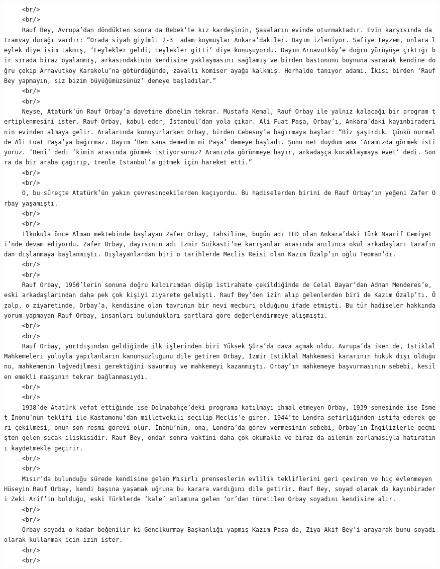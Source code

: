          <br/>
         <br/>
         Rauf Bey, Avrupa’dan döndükten sonra da Bebek’te kız kardeşinin, Şasaların evinde oturmaktadır. Evin karşısında da tramvay durağı vardır: “Orada siyah giyimli 2-3  adam koymuşlar Ankara’dakiler. Dayım izleniyor. Safiye teyzem, onlara leylek diye isim takmış, ‘Leylekler geldi, Leylekler gitti’ diye konuşuyordu. Dayım Arnavutköy’e doğru yürüyüşe çıktığı bir sırada biraz oyalanmış, arkasındakinin kendisine yaklaşmasını sağlamış ve birden bastonunu boynuna sararak kendine doğru çekip Arnavutköy Karakolu’na götürdüğünde, zavallı komiser ayağa kalkmış. Herhalde tanıyor adamı. İkisi birden ‘Rauf Bey yapmayın, siz bizim büyüğümüzsünüz’ demeye başladılar.”
         <br/>
         <br/>
         Neyse, Atatürk’ün Rauf Orbay’a davetine dönelim tekrar. Mustafa Kemal, Rauf Orbay ile yalnız kalacağı bir program tertiplenmesini ister. Rauf Orbay, kabul eder, İstanbul’dan yola çıkar. Ali Fuat Paşa, Orbay’ı, Ankara’daki kayınbiraderinin evinden almaya gelir. Aralarında konuşurlarken Orbay, birden Cebesoy’a bağırmaya başlar: “Biz şaşırdık. Çünkü normalde Ali Fuat Paşa’ya bağırmaz. Dayım ‘Ben sana demedim mi Paşa’ demeye başladı. Şunu net duydum ama ‘Aramızda görmek istiyoruz. ‘Beni’ dedi ‘kimin arasında görmek istiyorsunuz? Aranızda görünmeye hayır, arkadaşça kucaklaşmaya evet’ dedi. Sonra da bir araba çağırıp, trenle İstanbul’a gitmek için hareket etti.”
         <br/>
         <br/>
         O, bu süreçte Atatürk’ün yakın çevresindekilerden kaçıyordu. Bu hadiselerden birini de Rauf Orbay’ın yeğeni Zafer Orbay yaşamıştı.
         <br/>
         <br/>
         İlkokula önce Alman mektebinde başlayan Zafer Orbay, tahsiline, bugün adı TED olan Ankara’daki Türk Maarif Cemiyeti’nde devam ediyordu. Zafer Orbay, dayısının adı İzmir Suikasti’ne karışanlar arasında anılınca okul arkadaşları tarafından dışlanmaya başlanmıştı. Dışlayanlardan biri o tarihlerde Meclis Reisi olan Kazım Özalp’ın oğlu Teoman’dı.
         <br/>
         <br/>
         Rauf Orbay, 1950’lerin sonuna doğru kaldırımdan düşüp istirahate çekildiğinde de Celal Bayar’dan Adnan Menderes’e, eski arkadaşlarından daha pek çok kişiyi ziyarete gelmişti. Rauf Bey’den izin alıp gelenlerden biri de Kazım Özalp’tı. Özalp, o ziyaretinde, Orbay’a, kendisine olan tavrının bir nevi mecburi olduğunu ifade etmişti. Bu tür hadiseler hakkında yorum yapmayan Rauf Orbay, insanları bulundukları şartlara göre değerlendirmeye alışmıştı.
         <br/>
         <br/>
         Rauf Orbay, yurtdışından geldiğinde ilk işlerinden biri Yüksek Şûra’da dava açmak oldu. Avrupa’da iken de, İstiklal Mahkemeleri yoluyla yapılanların kanunsuzluğunu dile getiren Orbay, İzmir İstiklal Mahkemesi kararının hukuk dışı olduğunu, mahkemenin lağvedilmesi gerektiğini savunmuş ve mahkemeyi kazanmıştı. Orbay’ın mahkemeye başvurmasının sebebi, kesilen emekli maaşının tekrar bağlanmasıydı.
         <br/>
         <br/>
         1938’de Atatürk vefat ettiğinde ise Dolmabahçe’deki programa katılmayı ihmal etmeyen Orbay, 1939 senesinde ise İsmet İnönü’nün teklifi ile Kastamonu’dan milletvekili seçilip Meclis’e girer. 1944’te Londra sefirliğinden istifa ederek geri çekilmesi, onun son resmi görevi olur. İnönü’nün, ona, Londra’da görev vermesinin sebebi, Orbay’ın İngilizlerle geçmişten gelen sıcak ilişkisidir. Rauf Bey, ondan sonra vaktini daha çok okumakla ve biraz da ailenin zorlamasıyla hatıratını kaydetmekle geçirir.
         <br/>
         <br/>
         Mısır’da bulunduğu sürede kendisine gelen Mısırlı prenseslerin evlilik tekliflerini geri çeviren ve hiç evlenmeyen Hüseyin Rauf Orbay, kendi başına yaşamak uğruna bu karara vardığını dile getirir. Rauf Bey, soyad olarak da kayınbiraderi Zeki Arif’in bulduğu, eski Türklerde ‘kale’ anlamına gelen ‘or’dan türetilen Orbay soyadını kendisine alır.
         <br/>
         <br/>
         Orbay soyadı o kadar beğenilir ki Genelkurmay Başkanlığı yapmış Kazım Paşa da, Ziya Akif Bey’i arayarak bunu soyadı olarak kullanmak için izin ister.
         <br/>
         <br/>